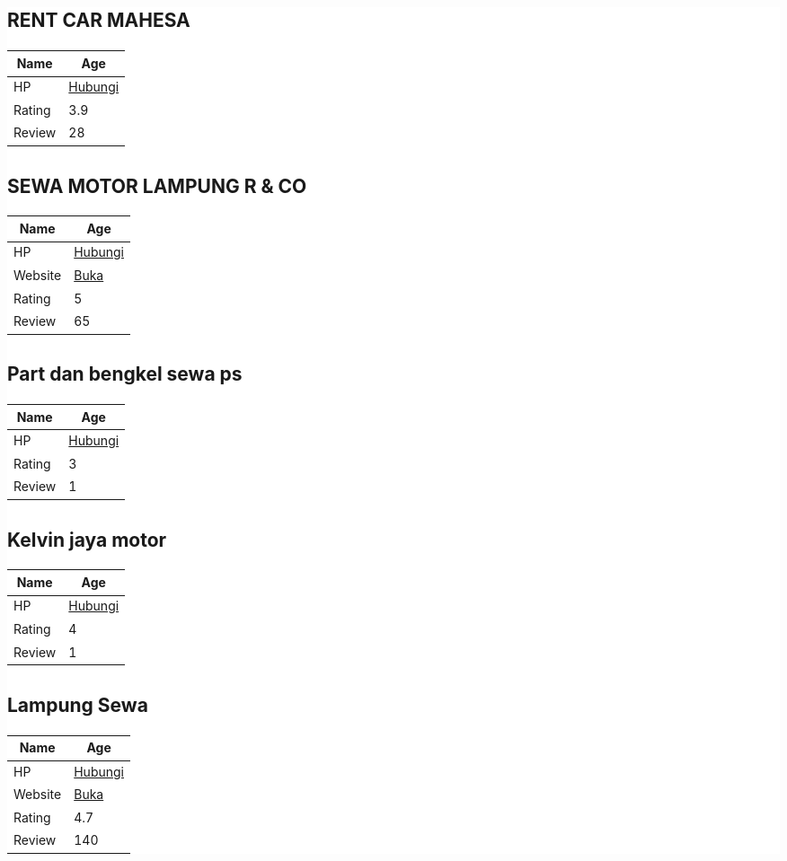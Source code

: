 
## RENT CAR MAHESA

Name | Age
--------|------
HP | [Hubungi](https://pcandroidplayer.blogspot.com/?clayads=https://getnumber.ndower.dev?phone=MDgyMTg0ODkwMjYy)
Rating | 3.9
Review | 28


## SEWA MOTOR LAMPUNG R &amp; CO

Name | Age
--------|------
HP | [Hubungi](https://pcandroidplayer.blogspot.com/?clayads=https://getnumber.ndower.dev?phone=MDg1ODE0MDI4MDgy)
Website | [Buka](https://pcandroidplayer.blogspot.com/?clayads=aHR0cHM6Ly93d3cuaW5zdGFncmFtLmNvbS9zZXdhbW90b3JsYW1wdW5nZw==) 
Rating | 5
Review | 65


## Part dan bengkel sewa ps

Name | Age
--------|------
HP | [Hubungi](https://pcandroidplayer.blogspot.com/?clayads=https://getnumber.ndower.dev?phone=)
Rating | 3
Review | 1


## Kelvin jaya motor

Name | Age
--------|------
HP | [Hubungi](https://pcandroidplayer.blogspot.com/?clayads=https://getnumber.ndower.dev?phone=)
Rating | 4
Review | 1


## Lampung Sewa

Name | Age
--------|------
HP | [Hubungi](https://pcandroidplayer.blogspot.com/?clayads=https://getnumber.ndower.dev?phone=MDg1Mjc5MjcxMjQ0)
Website | [Buka](https://pcandroidplayer.blogspot.com/?clayads=aHR0cDovL2xhbXB1bmdzZXdhLmNvbS8=) 
Rating | 4.7
Review | 140



